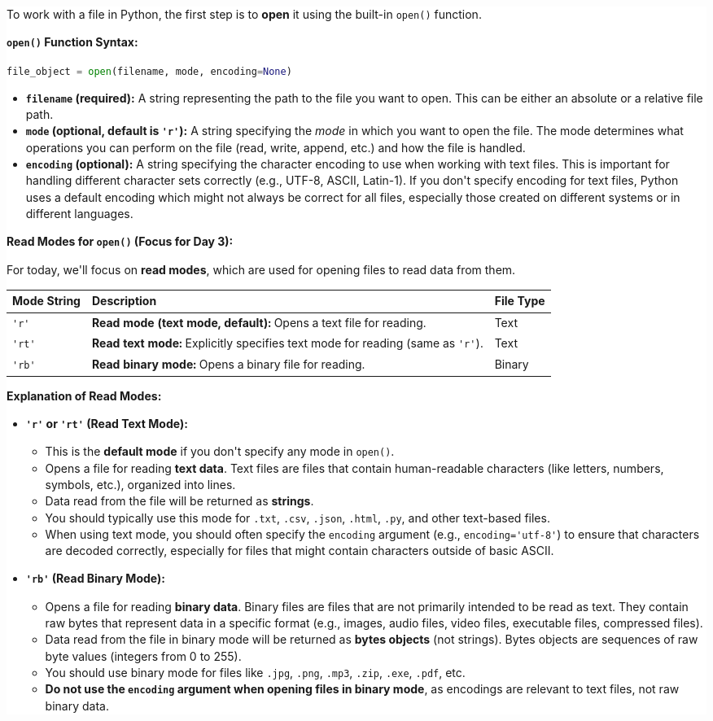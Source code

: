To work with a file in Python, the first step is to **open** it using the built-in `open()` function.

**`open()` Function Syntax:**

```python
file_object = open(filename, mode, encoding=None)
```

- **`filename` (required):** A string representing the path to the file you want to open. This can be either an absolute or a relative file path.
- **`mode` (optional, default is `'r'`):** A string specifying the _mode_ in which you want to open the file. The mode determines what operations you can perform on the file (read, write, append, etc.) and how the file is handled.
- **`encoding` (optional):** A string specifying the character encoding to use when working with text files. This is important for handling different character sets correctly (e.g., UTF-8, ASCII, Latin-1). If you don't specify encoding for text files, Python uses a default encoding which might not always be correct for all files, especially those created on different systems or in different languages.

**Read Modes for `open()` (Focus for Day 3):**

For today, we'll focus on **read modes**, which are used for opening files to read data from them.

| Mode String | Description                                                                     | File Type |
| :---------- | :------------------------------------------------------------------------------ | :-------- |
| `'r'`       | **Read mode (text mode, default):** Opens a text file for reading.              | Text      |
| `'rt'`      | **Read text mode:** Explicitly specifies text mode for reading (same as `'r'`). | Text      |
| `'rb'`      | **Read binary mode:** Opens a binary file for reading.                          | Binary    |

**Explanation of Read Modes:**

- **`'r'` or `'rt'` (Read Text Mode):**

  - This is the **default mode** if you don't specify any mode in `open()`.
  - Opens a file for reading **text data**. Text files are files that contain human-readable characters (like letters, numbers, symbols, etc.), organized into lines.
  - Data read from the file will be returned as **strings**.
  - You should typically use this mode for `.txt`, `.csv`, `.json`, `.html`, `.py`, and other text-based files.
  - When using text mode, you should often specify the `encoding` argument (e.g., `encoding='utf-8'`) to ensure that characters are decoded correctly, especially for files that might contain characters outside of basic ASCII.

- **`'rb'` (Read Binary Mode):**
  - Opens a file for reading **binary data**. Binary files are files that are not primarily intended to be read as text. They contain raw bytes that represent data in a specific format (e.g., images, audio files, video files, executable files, compressed files).
  - Data read from the file in binary mode will be returned as **bytes objects** (not strings). Bytes objects are sequences of raw byte values (integers from 0 to 255).
  - You should use binary mode for files like `.jpg`, `.png`, `.mp3`, `.zip`, `.exe`, `.pdf`, etc.
  - **Do not use the `encoding` argument when opening files in binary mode**, as encodings are relevant to text files, not raw binary data.
